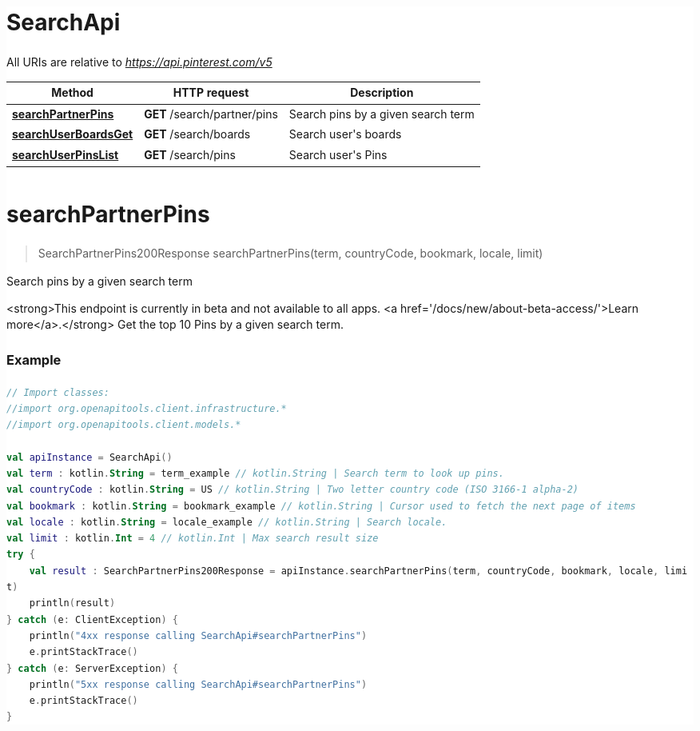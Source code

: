 # SearchApi

All URIs are relative to *https://api.pinterest.com/v5*

Method | HTTP request | Description
------------- | ------------- | -------------
[**searchPartnerPins**](SearchApi.md#searchPartnerPins) | **GET** /search/partner/pins | Search pins by a given search term
[**searchUserBoardsGet**](SearchApi.md#searchUserBoardsGet) | **GET** /search/boards | Search user&#39;s boards
[**searchUserPinsList**](SearchApi.md#searchUserPinsList) | **GET** /search/pins | Search user&#39;s Pins


<a id="searchPartnerPins"></a>
# **searchPartnerPins**
> SearchPartnerPins200Response searchPartnerPins(term, countryCode, bookmark, locale, limit)

Search pins by a given search term

&lt;strong&gt;This endpoint is currently in beta and not available to all apps. &lt;a href&#x3D;&#39;/docs/new/about-beta-access/&#39;&gt;Learn more&lt;/a&gt;.&lt;/strong&gt;  Get the top 10 Pins by a given search term.

### Example
```kotlin
// Import classes:
//import org.openapitools.client.infrastructure.*
//import org.openapitools.client.models.*

val apiInstance = SearchApi()
val term : kotlin.String = term_example // kotlin.String | Search term to look up pins.
val countryCode : kotlin.String = US // kotlin.String | Two letter country code (ISO 3166-1 alpha-2)
val bookmark : kotlin.String = bookmark_example // kotlin.String | Cursor used to fetch the next page of items
val locale : kotlin.String = locale_example // kotlin.String | Search locale.
val limit : kotlin.Int = 4 // kotlin.Int | Max search result size
try {
    val result : SearchPartnerPins200Response = apiInstance.searchPartnerPins(term, countryCode, bookmark, locale, limit)
    println(result)
} catch (e: ClientException) {
    println("4xx response calling SearchApi#searchPartnerPins")
    e.printStackTrace()
} catch (e: ServerException) {
    println("5xx response calling SearchApi#searchPartnerPins")
    e.printStackTrace()
}
```
